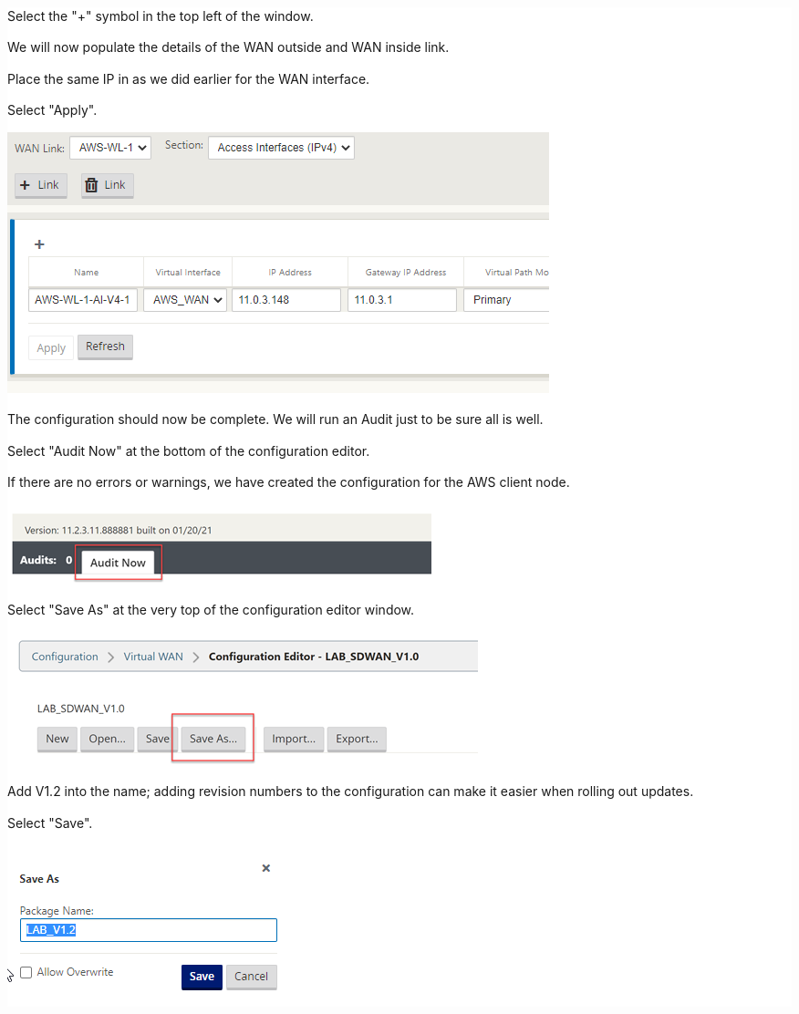 Select the "+" symbol in the top left of the window.

We will now populate the details of the WAN outside and WAN inside link.

Place the same IP in as we did earlier for the WAN interface.

Select "Apply".

![](images/061421_1737_CitrixSDWAN58.png)

The configuration should now be complete. We will run an Audit just to be sure all is well.

Select "Audit Now" at the bottom of the configuration editor.

If there are no errors or warnings, we have created the configuration for the AWS client node.

![](images/061421_1737_CitrixSDWAN59.png)

Select "Save As" at the very top of the configuration editor window.

![](images/061421_1737_CitrixSDWAN60.png)

Add V1.2 into the name; adding revision numbers to the configuration can make it easier when rolling out updates.

Select "Save".

![](images/061421_1737_CitrixSDWAN61.png)
